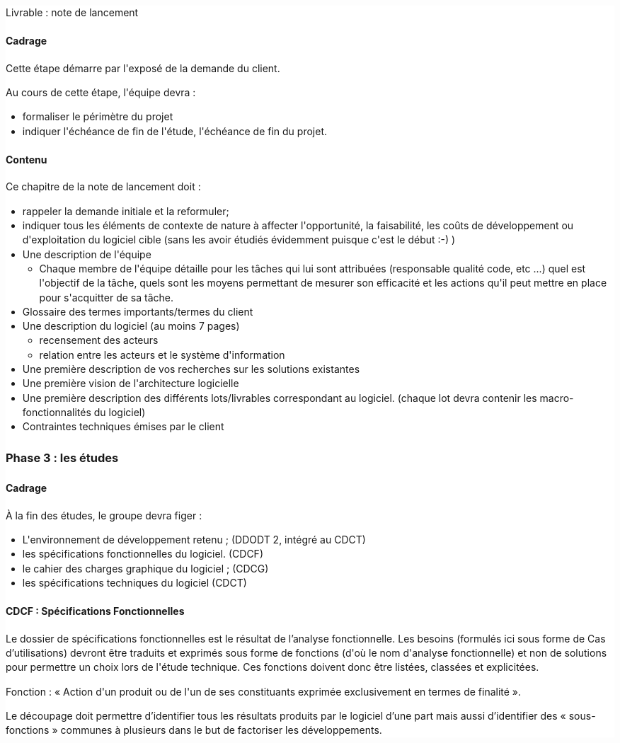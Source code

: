 Livrable : note de lancement

#### Cadrage

Cette étape démarre par l'exposé de la demande du client.

Au cours de cette étape, l'équipe devra :

- formaliser le périmètre du projet
- indiquer l'échéance de fin de l'étude, l'échéance de fin du projet.

#### Contenu

Ce chapitre de la note de lancement doit :

- rappeler la demande initiale et la reformuler;
- indiquer tous les éléments de contexte de nature à affecter l'opportunité, la faisabilité, les coûts de développement ou d'exploitation du logiciel cible (sans les avoir étudiés évidemment puisque c'est le début :-) )
- Une description de l'équipe
  - Chaque membre de l'équipe détaille pour les tâches qui lui sont attribuées (responsable qualité code, etc ...) quel est l'objectif de la tâche, quels sont les moyens permettant de mesurer son efficacité et les actions qu'il peut mettre en place pour s'acquitter de sa tâche.
- Glossaire des termes importants/termes du client
- Une description du logiciel (au moins 7 pages)
  - recensement des acteurs
  - relation entre les acteurs et le système d'information
- Une première description de vos recherches sur les solutions existantes
- Une première vision de l'architecture logicielle
- Une première description des différents lots/livrables correspondant au logiciel. (chaque lot devra contenir les macro-fonctionnalités du logiciel)
- Contraintes techniques émises par le client

### Phase 3 : les études

#### Cadrage

À la fin des études, le groupe devra figer :

- L'environnement de développement retenu ; (DDODT 2, intégré au CDCT)
- les spécifications fonctionnelles du logiciel. (CDCF)
- le cahier des charges graphique du logiciel ; (CDCG)
- les spécifications techniques du logiciel (CDCT)

#### CDCF : Spécifications Fonctionnelles

Le dossier de spécifications fonctionnelles est le résultat de l’analyse fonctionnelle. Les besoins (formulés ici sous forme de Cas d’utilisations) devront être traduits et exprimés sous forme de fonctions (d'où le nom d'analyse fonctionnelle) et non de solutions pour permettre un choix lors de l'étude technique. Ces fonctions doivent donc être listées, classées et explicitées.

Fonction : « Action d'un produit ou de l'un de ses constituants exprimée exclusivement en termes de finalité ».

Le découpage doit permettre d’identifier tous les résultats produits par le logiciel d’une part mais aussi d’identifier des « sous-fonctions » communes à plusieurs dans le but de factoriser les développements.
